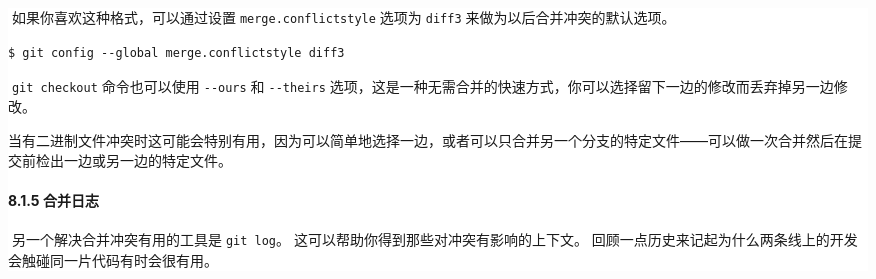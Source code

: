 ​		如果你喜欢这种格式，可以通过设置 `merge.conflictstyle` 选项为 `diff3` 来做为以后合并冲突的默认选项。

```console
$ git config --global merge.conflictstyle diff3
```

​		`git checkout` 命令也可以使用 `--ours` 和 `--theirs` 选项，这是一种无需合并的快速方式，你可以选择留下一边的修改而丢弃掉另一边修改。

​		当有二进制文件冲突时这可能会特别有用，因为可以简单地选择一边，或者可以只合并另一个分支的特定文件——可以做一次合并然后在提交前检出一边或另一边的特定文件。

#### 8.1.5 合并日志

​		另一个解决合并冲突有用的工具是 `git log`。 这可以帮助你得到那些对冲突有影响的上下文。 回顾一点历史来记起为什么两条线上的开发会触碰同一片代码有时会很有用。


